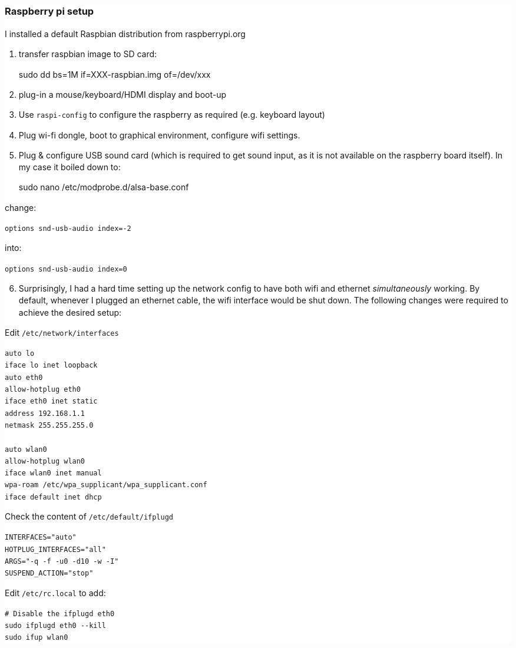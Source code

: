 ### Raspberry pi setup
I installed a default Raspbian distribution from raspberrypi.org

1) transfer raspbian image to SD card:

    sudo dd bs=1M if=XXX-raspbian.img of=/dev/xxx

2) plug-in a mouse/keyboard/HDMI display and boot-up

3) Use `raspi-config` to configure the raspberry as required (e.g. keyboard layout)

4) Plug wi-fi dongle, boot to graphical environment, configure wifi settings.

5) Plug & configure USB sound card (which is required to get sound input, as it is not available on the raspberry board itself). In my case it boiled down to:

    sudo nano /etc/modprobe.d/alsa-base.conf

change:

    options snd-usb-audio index=-2

into:

    options snd-usb-audio index=0
 
6) Surprisingly, I had a hard time setting up the network config to have both wifi and ethernet *simultaneously* working. By default, whenever I plugged an ethernet cable, the wifi interface would be shut down. The following changes were required to achieve the desired setup:

Edit `/etc/network/interfaces`

	auto lo
	iface lo inet loopback
	auto eth0
	allow-hotplug eth0
	iface eth0 inet static
	address 192.168.1.1
	netmask 255.255.255.0

	auto wlan0
	allow-hotplug wlan0
	iface wlan0 inet manual
	wpa-roam /etc/wpa_supplicant/wpa_supplicant.conf
	iface default inet dhcp

Check the content of `/etc/default/ifplugd`

	INTERFACES="auto"
	HOTPLUG_INTERFACES="all"
	ARGS="-q -f -u0 -d10 -w -I"
	SUSPEND_ACTION="stop"

Edit `/etc/rc.local` to add:
	
	# Disable the ifplugd eth0
	sudo ifplugd eth0 --kill
	sudo ifup wlan0
